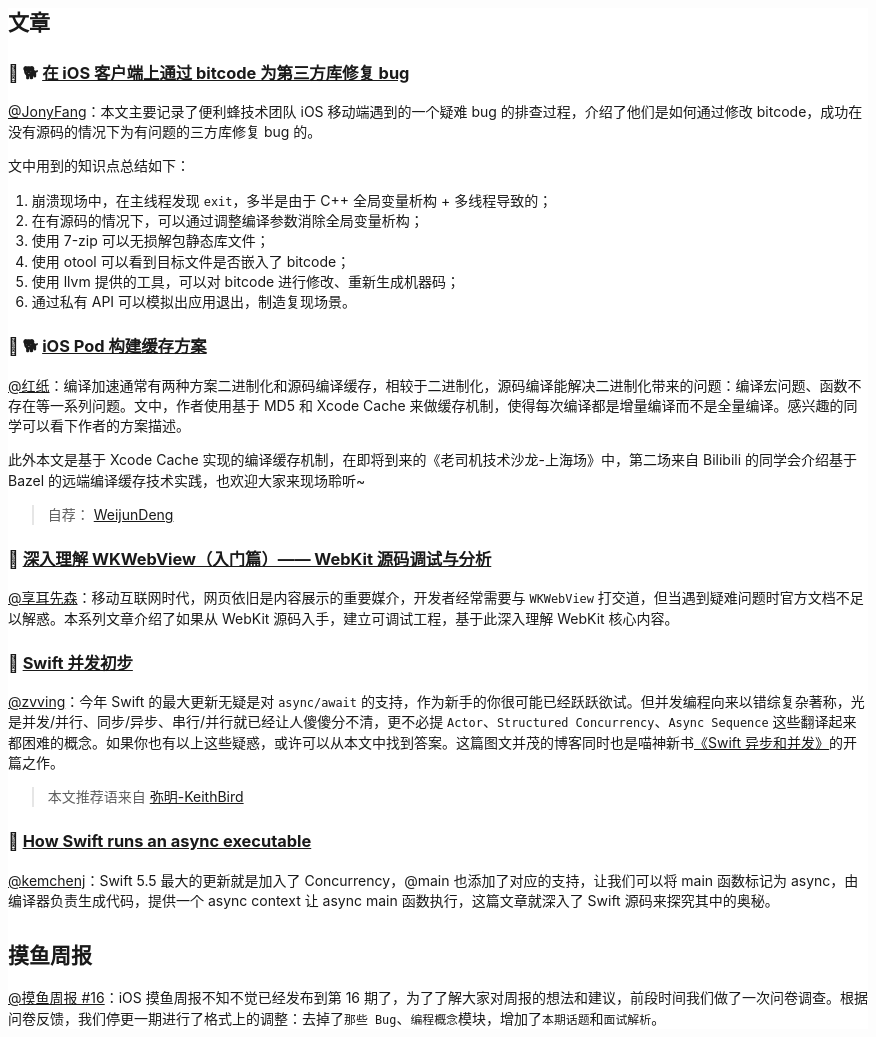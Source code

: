 ## 文章

### 🌟 🐕 [在 iOS 客户端上通过 bitcode 为第三方库修复 bug](https://mp.weixin.qq.com/s/BuDnfl1ZbUtiZBhy8_Z7wA)

[@JonyFang](https://github.com/JonyFang)：本文主要记录了便利蜂技术团队 iOS 移动端遇到的一个疑难 bug 的排查过程，介绍了他们是如何通过修改 bitcode，成功在没有源码的情况下为有问题的三方库修复 bug 的。

文中用到的知识点总结如下：
1. 崩溃现场中，在主线程发现 `exit`，多半是由于 C++ 全局变量析构 + 多线程导致的；
2. 在有源码的情况下，可以通过调整编译参数消除全局变量析构；
3. 使用 7-zip 可以无损解包静态库文件；
4. 使用 otool 可以看到目标文件是否嵌入了 bitcode；
5. 使用 llvm 提供的工具，可以对 bitcode 进行修改、重新生成机器码；
6. 通过私有 API 可以模拟出应用退出，制造复现场景。
  
### 🌟 🐕 [iOS Pod 构建缓存方案](https://mp.weixin.qq.com/s/zWhgpuhq3r799ZYQPMsdFw)

[@红纸](https://github.com/nianran)：编译加速通常有两种方案二进制化和源码编译缓存，相较于二进制化，源码编译能解决二进制化带来的问题：编译宏问题、函数不存在等一系列问题。文中，作者使用基于 MD5 和 Xcode Cache 来做缓存机制，使得每次编译都是增量编译而不是全量编译。感兴趣的同学可以看下作者的方案描述。

此外本文是基于 Xcode Cache 实现的编译缓存机制，在即将到来的《老司机技术沙龙-上海场》中，第二场来自 Bilibili 的同学会介绍基于 Bazel 的远端编译缓存技术实践，也欢迎大家来现场聆听~

> 自荐： [WeijunDeng](https://github.com/WeijunDeng)
  
### 🐢 [深入理解 WKWebView（入门篇）—— WebKit 源码调试与分析](https://mp.weixin.qq.com/s/VdkVBIQwj7WkAk8-5wppmQ)

[@享耳先森](https://github.com/iblacksun)：移动互联网时代，网页依旧是内容展示的重要媒介，开发者经常需要与 `WKWebView` 打交道，但当遇到疑难问题时官方文档不足以解惑。本系列文章介绍了如果从 WebKit 源码入手，建立可调试工程，基于此深入理解 WebKit 核心内容。

### 🐢 [Swift 并发初步](https://onevcat.com/2021/07/swift-concurrency/)

[@zvving](https://github.com/zvving)：今年 Swift 的最大更新无疑是对 `async/await` 的支持，作为新手的你很可能已经跃跃欲试。但并发编程向来以错综复杂著称，光是并发/并行、同步/异步、串行/并行就已经让人傻傻分不清，更不必提 `Actor`、`Structured Concurrency`、`Async Sequence` 这些翻译起来都困难的概念。如果你也有以上这些疑惑，或许可以从本文中找到答案。这篇图文并茂的博客同时也是喵神新书[《Swift 异步和并发》](https://objccn.io/products/async-swift)的开篇之作。

> 本文推荐语来自 [弥明-KeithBird](https://github.com/KeithBird)

### 🐎 [How Swift runs an async executable](https://oleb.net/2021/async-program-launch-sequence/)

[@kemchenj](https://kemchenj.github.io)：Swift 5.5 最大的更新就是加入了 Concurrency，@main 也添加了对应的支持，让我们可以将 main 函数标记为 async，由编译器负责生成代码，提供一个 async context 让 async main 函数执行，这篇文章就深入了 Swift 源码来探究其中的奥秘。

## 摸鱼周报

[@摸鱼周报 #16](https://mp.weixin.qq.com/s/nuij8iKsARAF2rLwkVtA8w)：iOS 摸鱼周报不知不觉已经发布到第 16 期了，为了了解大家对周报的想法和建议，前段时间我们做了一次问卷调查。根据问卷反馈，我们停更一期进行了格式上的调整：去掉了`那些 Bug`、`编程概念`模块，增加了`本期话题`和`面试解析`。
